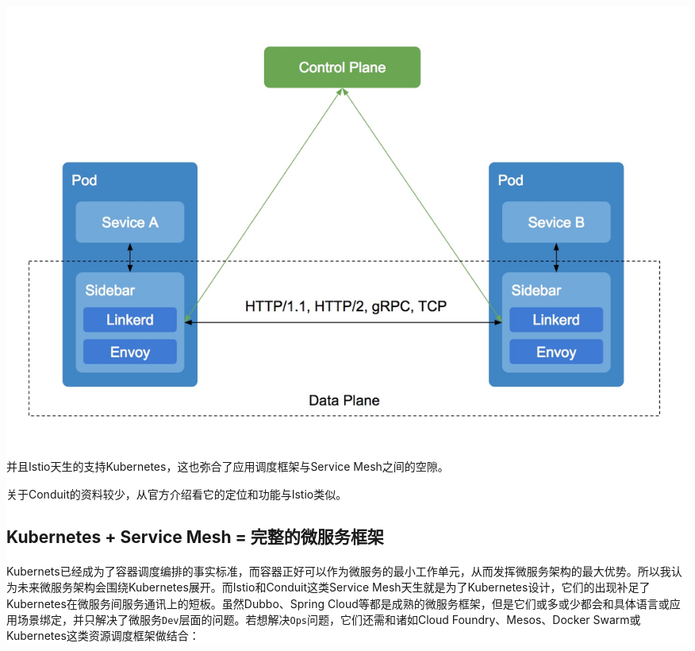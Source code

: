 ![](/images/15201761302132.jpg)

并且Istio天生的支持Kubernetes，这也弥合了应用调度框架与Service Mesh之间的空隙。

关于Conduit的资料较少，从官方介绍看它的定位和功能与Istio类似。

## Kubernetes + Service Mesh = 完整的微服务框架
Kubernets已经成为了容器调度编排的事实标准，而容器正好可以作为微服务的最小工作单元，从而发挥微服务架构的最大优势。所以我认为未来微服务架构会围绕Kubernetes展开。而Istio和Conduit这类Service Mesh天生就是为了Kubernetes设计，它们的出现补足了Kubernetes在微服务间服务通讯上的短板。虽然Dubbo、Spring Cloud等都是成熟的微服务框架，但是它们或多或少都会和具体语言或应用场景绑定，并只解决了微服务`Dev`层面的问题。若想解决`Ops`问题，它们还需和诸如Cloud Foundry、Mesos、Docker Swarm或Kubernetes这类资源调度框架做结合：
